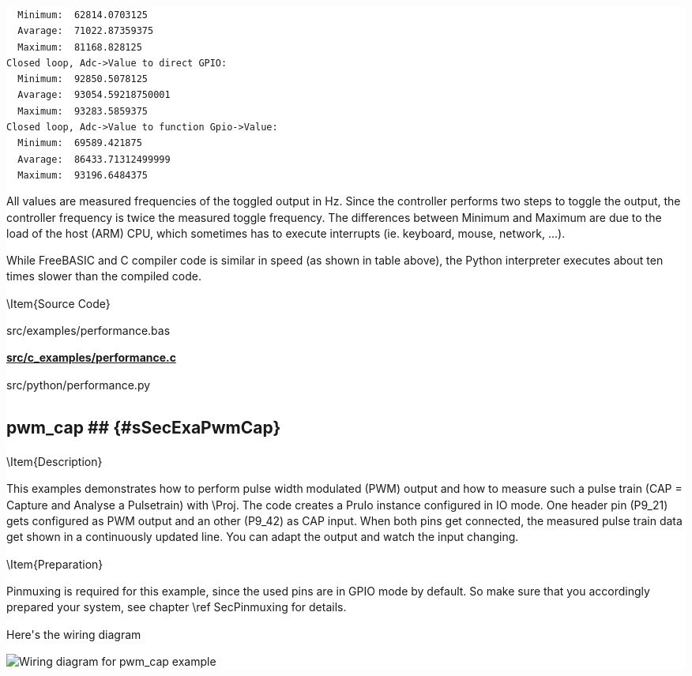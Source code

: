 ~~~{.txt}
  Minimum:  62814.0703125
  Avarage:  71022.87359375
  Maximum:  81168.828125
Closed loop, Adc->Value to direct GPIO:
  Minimum:  92850.5078125
  Avarage:  93054.59218750001
  Maximum:  93283.5859375
Closed loop, Adc->Value to function Gpio->Value:
  Minimum:  69589.421875
  Avarage:  86433.71312499999
  Maximum:  93196.6484375
~~~
  All values are measured frequencies of the toggled output in Hz.
  Since the controller performs two steps to toggle the output, the
  controller frequency is twice the measured toggle frequency. The
  differences between Minimum and Maximum are due to the load of the
  host (ARM) CPU, which sometimes has to execute interrupts (ie.
  keyboard, mouse, network, ...).

  While FreeBASIC and C compiler code is similar in speed (as shown in
  table above), the Python interpreter executes about ten times slower
  than the compiled code.

\Item{Source Code}

  src/examples/performance.bas

  [<b>src/c_examples/performance.c</b>](performance_8c.html)

  src/python/performance.py


## pwm_cap ## {#sSecExaPwmCap}

\Item{Description}

  This examples demonstrates how to perform pulse width modulated (PWM)
  output and how to measure such a pulse train (CAP = Capture and
  Analyse a Pulsetrain) with \Proj. The code creates a PruIo
  instance configured in IO mode. One header pin (P9_21) gets
  configured as PWM output and an other (P9_42) as CAP input. When both
  pins get connected, the measured pulse train data get shown in a
  continuously updated line. You can adapt the output and watch the
  input changing.

\Item{Preparation}

  Pinmuxing is required for this example, since the used pins are in
  GPIO mode by default. So make sure that you accordingly prepared your
  system, see chapter \ref SecPinmuxing for details.

  Here's the wiring diagram

  ![Wiring diagram for pwm_cap example](pwm_cap_circuit.png)

